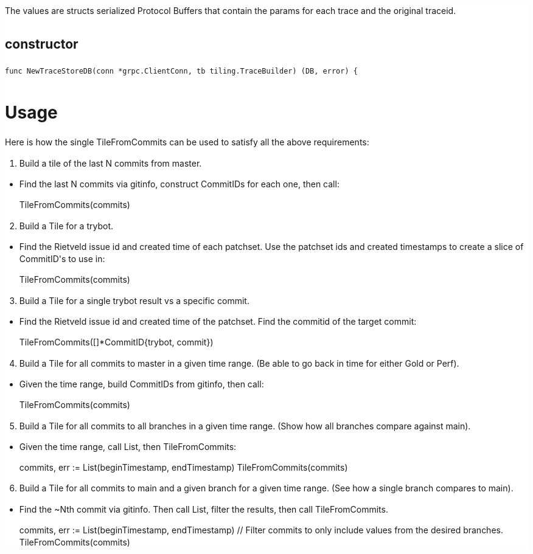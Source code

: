 The values are structs serialized Protocol Buffers that contain the params for
each trace and the original traceid.

constructor
-----------

    func NewTraceStoreDB(conn *grpc.ClientConn, tb tiling.TraceBuilder) (DB, error) {

Usage
=====

Here is how the single TileFromCommits can be used to satisfy all the above requirements:

1. Build a tile of the last N commits from master.
  * Find the last N commits via gitinfo, construct CommitIDs for each one, then call:

      TileFromCommits(commits)

2. Build a Tile for a trybot.
  * Find the Rietveld issue id and created time of each patchset. Use the
    patchset ids and created timestamps to create a slice of CommitID's to use
    in:

      TileFromCommits(commits)

3. Build a Tile for a single trybot result vs a specific commit.
  * Find the Rietveld issue id and created time of the patchset. Find the
    commitid of the target commit:

      TileFromCommits([]*CommitID{trybot, commit})

4. Build a Tile for all commits to master in a given time range. (Be able to go back in time for either Gold or Perf).
  * Given the time range, build CommitIDs from gitinfo, then call:

      TileFromCommits(commits)

5. Build a Tile for all commits to all branches in a given time range. (Show how all branches compare against main).
  * Given the time range, call List, then TileFromCommits:

      commits, err := List(beginTimestamp, endTimestamp)
      TileFromCommits(commits)

6. Build a Tile for all commits to main and a given branch for a given time range. (See how a single branch compares to main).
  * Find the ~Nth commit via gitinfo. Then call List, filter the results, then call TileFromCommits.

      commits, err := List(beginTimestamp, endTimestamp)
      // Filter commits to only include values from the desired branches.
      TileFromCommits(commits)
